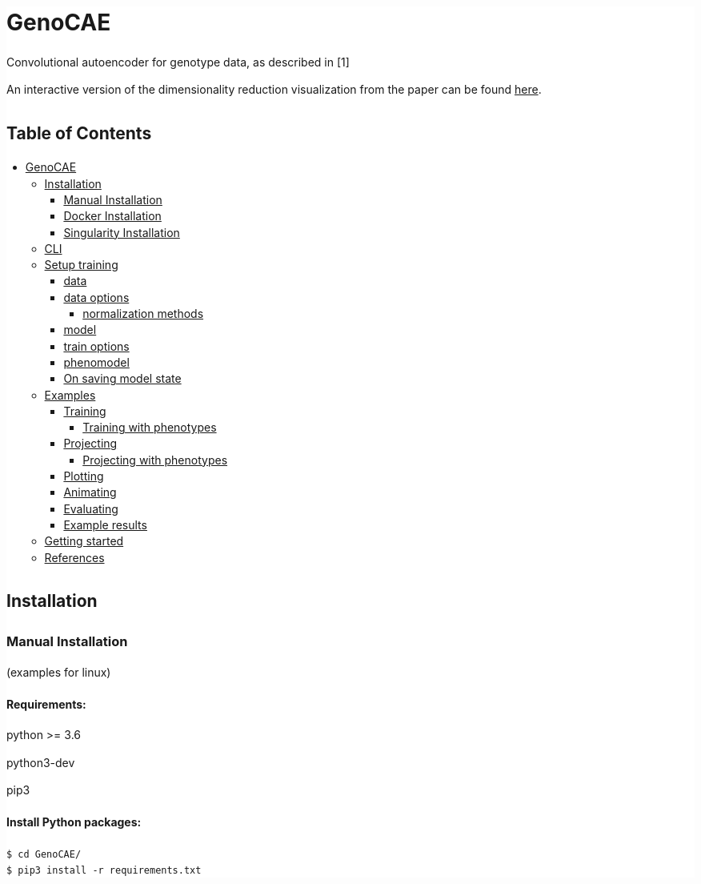 # GenoCAE

Convolutional autoencoder for genotype data, as described in [1]

An interactive version of the dimensionality reduction visualization from the paper can be found [here](https://www.kristiinaausmees.com/interactivevis).

## Table of Contents

- [GenoCAE](#genocae)
  - [Installation](#installation)
    - [Manual Installation](#manual-installation)
    - [Docker Installation](#docker-installation)
    - [Singularity Installation](#singularity-installation)
  - [CLI](#cli)
  - [Setup training](#setup-training)
    - [data](#data)
    - [data options](#data-options)
      - [normalization methods](#normalization-methods)
    - [model](#model)
    - [train options](#train-options)
    - [phenomodel](#phenomodel)
    - [On saving model state](#on-saving-model-state)
  - [Examples](#examples)
    - [Training](#training)
      - [Training with phenotypes](#training-with-phenotypes)
    - [Projecting](#projecting)
      - [Projecting with phenotypes](#projecting-with-phenotypes)
    - [Plotting](#plotting)
    - [Animating](#animating)
    - [Evaluating](#evaluating)
    - [Example results](#example-results)
  - [Getting started](#getting-started)
  - [References](#references)

## Installation

### Manual Installation
(examples for linux)

#### Requirements:

python >= 3.6

python3-dev

pip3

#### Install Python packages:

    $ cd GenoCAE/
    $ pip3 install -r requirements.txt
